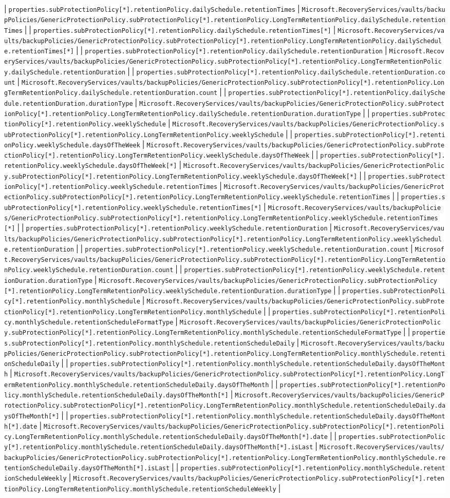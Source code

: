 | `properties.subProtectionPolicy[*].retentionPolicy.dailySchedule.retentionTimes` | `Microsoft.RecoveryServices/vaults/backupPolicies/GenericProtectionPolicy.subProtectionPolicy[*].retentionPolicy.LongTermRetentionPolicy.dailySchedule.retentionTimes` |
| `properties.subProtectionPolicy[*].retentionPolicy.dailySchedule.retentionTimes[*]` | `Microsoft.RecoveryServices/vaults/backupPolicies/GenericProtectionPolicy.subProtectionPolicy[*].retentionPolicy.LongTermRetentionPolicy.dailySchedule.retentionTimes[*]` |
| `properties.subProtectionPolicy[*].retentionPolicy.dailySchedule.retentionDuration` | `Microsoft.RecoveryServices/vaults/backupPolicies/GenericProtectionPolicy.subProtectionPolicy[*].retentionPolicy.LongTermRetentionPolicy.dailySchedule.retentionDuration` |
| `properties.subProtectionPolicy[*].retentionPolicy.dailySchedule.retentionDuration.count` | `Microsoft.RecoveryServices/vaults/backupPolicies/GenericProtectionPolicy.subProtectionPolicy[*].retentionPolicy.LongTermRetentionPolicy.dailySchedule.retentionDuration.count` |
| `properties.subProtectionPolicy[*].retentionPolicy.dailySchedule.retentionDuration.durationType` | `Microsoft.RecoveryServices/vaults/backupPolicies/GenericProtectionPolicy.subProtectionPolicy[*].retentionPolicy.LongTermRetentionPolicy.dailySchedule.retentionDuration.durationType` |
| `properties.subProtectionPolicy[*].retentionPolicy.weeklySchedule` | `Microsoft.RecoveryServices/vaults/backupPolicies/GenericProtectionPolicy.subProtectionPolicy[*].retentionPolicy.LongTermRetentionPolicy.weeklySchedule` |
| `properties.subProtectionPolicy[*].retentionPolicy.weeklySchedule.daysOfTheWeek` | `Microsoft.RecoveryServices/vaults/backupPolicies/GenericProtectionPolicy.subProtectionPolicy[*].retentionPolicy.LongTermRetentionPolicy.weeklySchedule.daysOfTheWeek` |
| `properties.subProtectionPolicy[*].retentionPolicy.weeklySchedule.daysOfTheWeek[*]` | `Microsoft.RecoveryServices/vaults/backupPolicies/GenericProtectionPolicy.subProtectionPolicy[*].retentionPolicy.LongTermRetentionPolicy.weeklySchedule.daysOfTheWeek[*]` |
| `properties.subProtectionPolicy[*].retentionPolicy.weeklySchedule.retentionTimes` | `Microsoft.RecoveryServices/vaults/backupPolicies/GenericProtectionPolicy.subProtectionPolicy[*].retentionPolicy.LongTermRetentionPolicy.weeklySchedule.retentionTimes` |
| `properties.subProtectionPolicy[*].retentionPolicy.weeklySchedule.retentionTimes[*]` | `Microsoft.RecoveryServices/vaults/backupPolicies/GenericProtectionPolicy.subProtectionPolicy[*].retentionPolicy.LongTermRetentionPolicy.weeklySchedule.retentionTimes[*]` |
| `properties.subProtectionPolicy[*].retentionPolicy.weeklySchedule.retentionDuration` | `Microsoft.RecoveryServices/vaults/backupPolicies/GenericProtectionPolicy.subProtectionPolicy[*].retentionPolicy.LongTermRetentionPolicy.weeklySchedule.retentionDuration` |
| `properties.subProtectionPolicy[*].retentionPolicy.weeklySchedule.retentionDuration.count` | `Microsoft.RecoveryServices/vaults/backupPolicies/GenericProtectionPolicy.subProtectionPolicy[*].retentionPolicy.LongTermRetentionPolicy.weeklySchedule.retentionDuration.count` |
| `properties.subProtectionPolicy[*].retentionPolicy.weeklySchedule.retentionDuration.durationType` | `Microsoft.RecoveryServices/vaults/backupPolicies/GenericProtectionPolicy.subProtectionPolicy[*].retentionPolicy.LongTermRetentionPolicy.weeklySchedule.retentionDuration.durationType` |
| `properties.subProtectionPolicy[*].retentionPolicy.monthlySchedule` | `Microsoft.RecoveryServices/vaults/backupPolicies/GenericProtectionPolicy.subProtectionPolicy[*].retentionPolicy.LongTermRetentionPolicy.monthlySchedule` |
| `properties.subProtectionPolicy[*].retentionPolicy.monthlySchedule.retentionScheduleFormatType` | `Microsoft.RecoveryServices/vaults/backupPolicies/GenericProtectionPolicy.subProtectionPolicy[*].retentionPolicy.LongTermRetentionPolicy.monthlySchedule.retentionScheduleFormatType` |
| `properties.subProtectionPolicy[*].retentionPolicy.monthlySchedule.retentionScheduleDaily` | `Microsoft.RecoveryServices/vaults/backupPolicies/GenericProtectionPolicy.subProtectionPolicy[*].retentionPolicy.LongTermRetentionPolicy.monthlySchedule.retentionScheduleDaily` |
| `properties.subProtectionPolicy[*].retentionPolicy.monthlySchedule.retentionScheduleDaily.daysOfTheMonth` | `Microsoft.RecoveryServices/vaults/backupPolicies/GenericProtectionPolicy.subProtectionPolicy[*].retentionPolicy.LongTermRetentionPolicy.monthlySchedule.retentionScheduleDaily.daysOfTheMonth` |
| `properties.subProtectionPolicy[*].retentionPolicy.monthlySchedule.retentionScheduleDaily.daysOfTheMonth[*]` | `Microsoft.RecoveryServices/vaults/backupPolicies/GenericProtectionPolicy.subProtectionPolicy[*].retentionPolicy.LongTermRetentionPolicy.monthlySchedule.retentionScheduleDaily.daysOfTheMonth[*]` |
| `properties.subProtectionPolicy[*].retentionPolicy.monthlySchedule.retentionScheduleDaily.daysOfTheMonth[*].date` | `Microsoft.RecoveryServices/vaults/backupPolicies/GenericProtectionPolicy.subProtectionPolicy[*].retentionPolicy.LongTermRetentionPolicy.monthlySchedule.retentionScheduleDaily.daysOfTheMonth[*].date` |
| `properties.subProtectionPolicy[*].retentionPolicy.monthlySchedule.retentionScheduleDaily.daysOfTheMonth[*].isLast` | `Microsoft.RecoveryServices/vaults/backupPolicies/GenericProtectionPolicy.subProtectionPolicy[*].retentionPolicy.LongTermRetentionPolicy.monthlySchedule.retentionScheduleDaily.daysOfTheMonth[*].isLast` |
| `properties.subProtectionPolicy[*].retentionPolicy.monthlySchedule.retentionScheduleWeekly` | `Microsoft.RecoveryServices/vaults/backupPolicies/GenericProtectionPolicy.subProtectionPolicy[*].retentionPolicy.LongTermRetentionPolicy.monthlySchedule.retentionScheduleWeekly` |